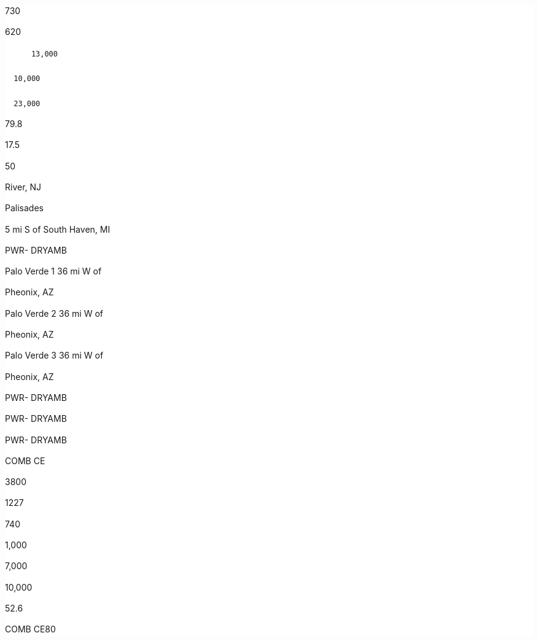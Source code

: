730

620

          13,000

      10,000

      23,000

79.8

17.5

50

River, NJ

Palisades

5 mi S of South
Haven, MI

PWR-
DRYAMB

Palo Verde 1 36 mi W of

Pheonix, AZ

Palo Verde 2 36 mi W of

Pheonix, AZ

Palo Verde 3 36 mi W of

Pheonix, AZ

PWR-
DRYAMB

PWR-
DRYAMB

PWR-
DRYAMB

COMB CE

3800

1227

740

1,000

7,000

10,000

52.6

COMB CE80
